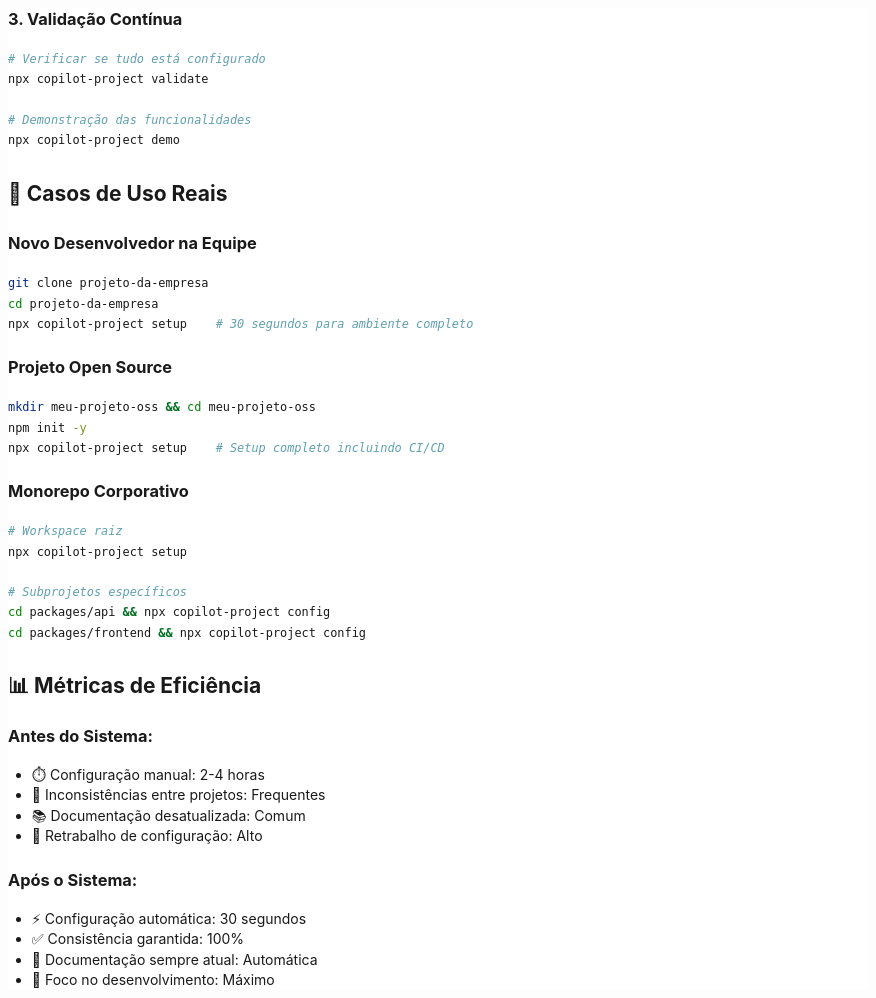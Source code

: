 ### 3. **Validação Contínua**

```bash
# Verificar se tudo está configurado
npx copilot-project validate

# Demonstração das funcionalidades
npx copilot-project demo
```

## 🎯 Casos de Uso Reais

### **Novo Desenvolvedor na Equipe**

```bash
git clone projeto-da-empresa
cd projeto-da-empresa
npx copilot-project setup    # 30 segundos para ambiente completo
```

### **Projeto Open Source**

```bash
mkdir meu-projeto-oss && cd meu-projeto-oss
npm init -y
npx copilot-project setup    # Setup completo incluindo CI/CD
```

### **Monorepo Corporativo**

```bash
# Workspace raiz
npx copilot-project setup

# Subprojetos específicos
cd packages/api && npx copilot-project config
cd packages/frontend && npx copilot-project config
```

## 📊 Métricas de Eficiência

### **Antes do Sistema:**

- ⏱️ Configuração manual: 2-4 horas
- 🐛 Inconsistências entre projetos: Frequentes
- 📚 Documentação desatualizada: Comum
- 🔄 Retrabalho de configuração: Alto

### **Após o Sistema:**

- ⚡ Configuração automática: 30 segundos
- ✅ Consistência garantida: 100%
- 📖 Documentação sempre atual: Automática
- 🚀 Foco no desenvolvimento: Máximo
